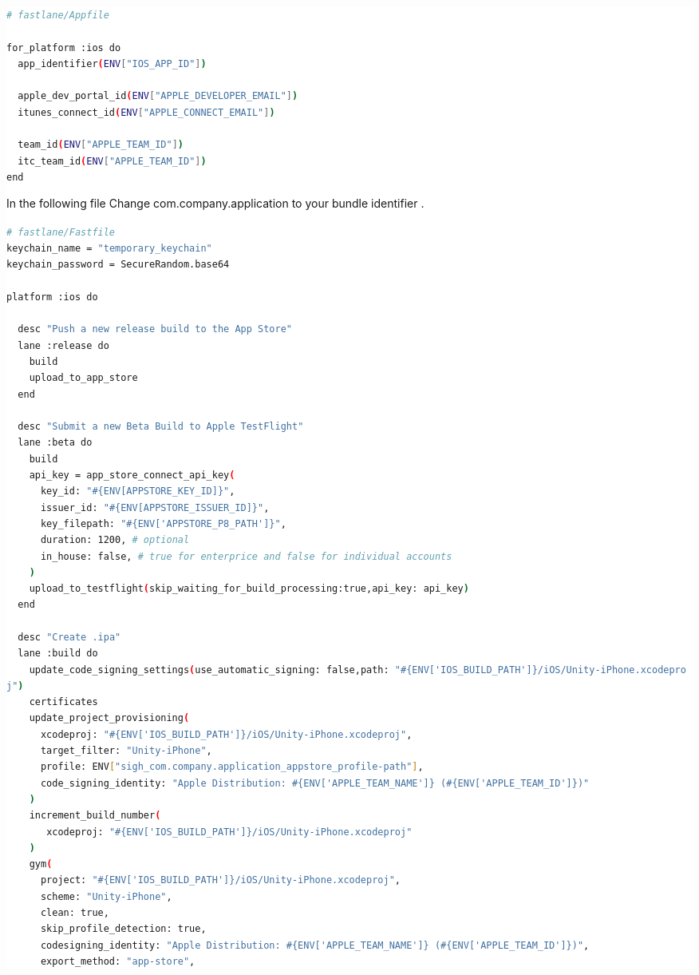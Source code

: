```bash
# fastlane/Appfile

for_platform :ios do
  app_identifier(ENV["IOS_APP_ID"])

  apple_dev_portal_id(ENV["APPLE_DEVELOPER_EMAIL"])
  itunes_connect_id(ENV["APPLE_CONNECT_EMAIL"])

  team_id(ENV["APPLE_TEAM_ID"])
  itc_team_id(ENV["APPLE_TEAM_ID"])
end
```

In the following file Change com.company.application to your bundle identifier .

```bash
# fastlane/Fastfile
keychain_name = "temporary_keychain"
keychain_password = SecureRandom.base64

platform :ios do

  desc "Push a new release build to the App Store"
  lane :release do
    build
    upload_to_app_store
  end

  desc "Submit a new Beta Build to Apple TestFlight"
  lane :beta do
    build
    api_key = app_store_connect_api_key(
      key_id: "#{ENV[APPSTORE_KEY_ID]}",
      issuer_id: "#{ENV[APPSTORE_ISSUER_ID]}",
      key_filepath: "#{ENV['APPSTORE_P8_PATH']}",
      duration: 1200, # optional
      in_house: false, # true for enterprice and false for individual accounts
    )
    upload_to_testflight(skip_waiting_for_build_processing:true,api_key: api_key)
  end

  desc "Create .ipa"
  lane :build do
    update_code_signing_settings(use_automatic_signing: false,path: "#{ENV['IOS_BUILD_PATH']}/iOS/Unity-iPhone.xcodeproj")
    certificates
    update_project_provisioning(
      xcodeproj: "#{ENV['IOS_BUILD_PATH']}/iOS/Unity-iPhone.xcodeproj",
      target_filter: "Unity-iPhone",
      profile: ENV["sigh_com.company.application_appstore_profile-path"],
      code_signing_identity: "Apple Distribution: #{ENV['APPLE_TEAM_NAME']} (#{ENV['APPLE_TEAM_ID']})"
    )
    increment_build_number(
       xcodeproj: "#{ENV['IOS_BUILD_PATH']}/iOS/Unity-iPhone.xcodeproj"
    )
    gym(
      project: "#{ENV['IOS_BUILD_PATH']}/iOS/Unity-iPhone.xcodeproj",
      scheme: "Unity-iPhone",
      clean: true,
      skip_profile_detection: true,
      codesigning_identity: "Apple Distribution: #{ENV['APPLE_TEAM_NAME']} (#{ENV['APPLE_TEAM_ID']})",
      export_method: "app-store",
```
